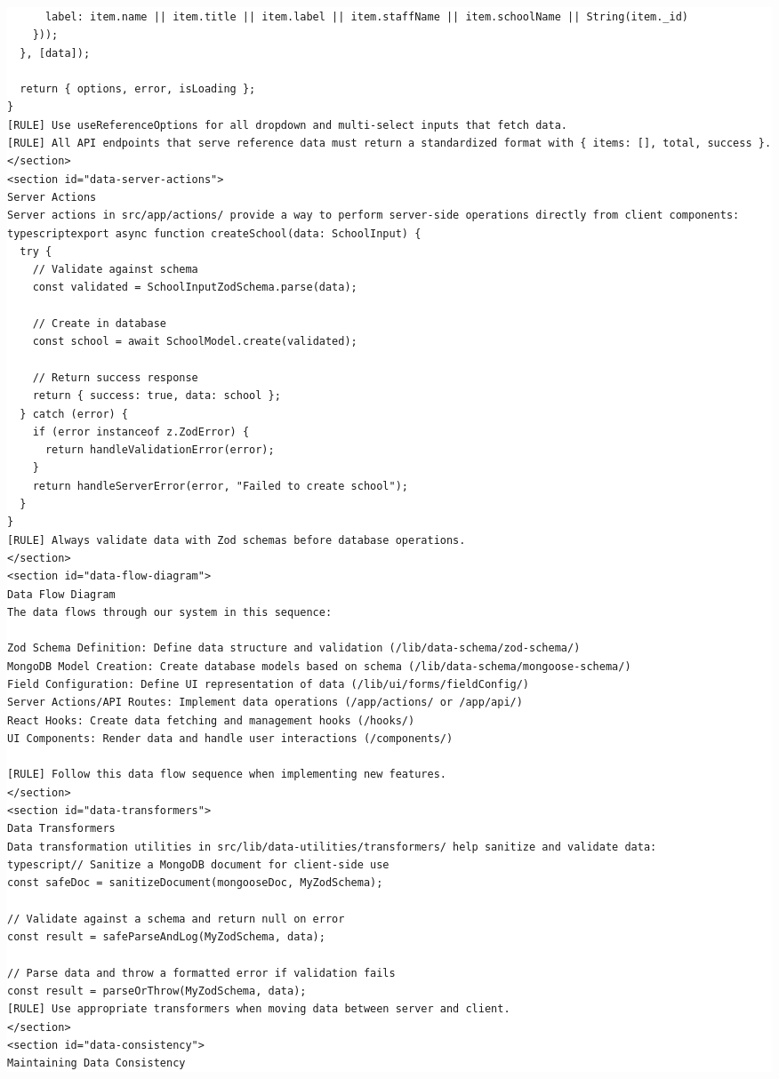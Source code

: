 ```
      label: item.name || item.title || item.label || item.staffName || item.schoolName || String(item._id)
    }));
  }, [data]);
  
  return { options, error, isLoading };
}
[RULE] Use useReferenceOptions for all dropdown and multi-select inputs that fetch data.
[RULE] All API endpoints that serve reference data must return a standardized format with { items: [], total, success }.
</section>
<section id="data-server-actions">
Server Actions
Server actions in src/app/actions/ provide a way to perform server-side operations directly from client components:
typescriptexport async function createSchool(data: SchoolInput) {
  try {
    // Validate against schema
    const validated = SchoolInputZodSchema.parse(data);
    
    // Create in database
    const school = await SchoolModel.create(validated);
    
    // Return success response
    return { success: true, data: school };
  } catch (error) {
    if (error instanceof z.ZodError) {
      return handleValidationError(error);
    }
    return handleServerError(error, "Failed to create school");
  }
}
[RULE] Always validate data with Zod schemas before database operations.
</section>
<section id="data-flow-diagram">
Data Flow Diagram
The data flows through our system in this sequence:

Zod Schema Definition: Define data structure and validation (/lib/data-schema/zod-schema/)
MongoDB Model Creation: Create database models based on schema (/lib/data-schema/mongoose-schema/)
Field Configuration: Define UI representation of data (/lib/ui/forms/fieldConfig/)
Server Actions/API Routes: Implement data operations (/app/actions/ or /app/api/)
React Hooks: Create data fetching and management hooks (/hooks/)
UI Components: Render data and handle user interactions (/components/)

[RULE] Follow this data flow sequence when implementing new features.
</section>
<section id="data-transformers">
Data Transformers
Data transformation utilities in src/lib/data-utilities/transformers/ help sanitize and validate data:
typescript// Sanitize a MongoDB document for client-side use
const safeDoc = sanitizeDocument(mongooseDoc, MyZodSchema);

// Validate against a schema and return null on error
const result = safeParseAndLog(MyZodSchema, data);

// Parse data and throw a formatted error if validation fails
const result = parseOrThrow(MyZodSchema, data);
[RULE] Use appropriate transformers when moving data between server and client.
</section>
<section id="data-consistency">
Maintaining Data Consistency
```